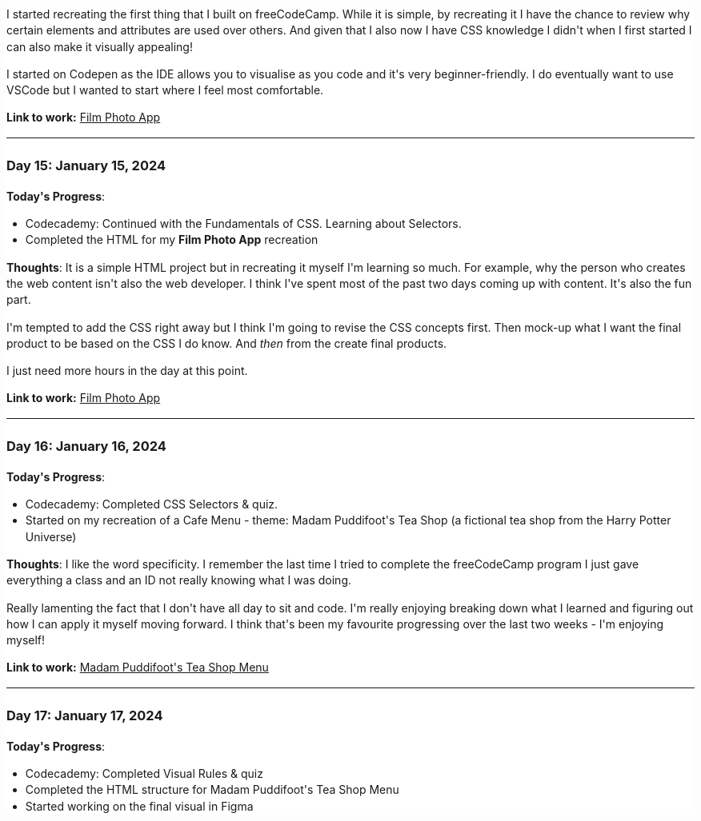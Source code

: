 I started recreating the first thing that I built on freeCodeCamp. While it is simple, by recreating it I have the chance to review why certain elements and attributes are used over others. And given that I also now I have CSS knowledge I didn't when I first started I can also make it visually appealing! 

I started on Codepen as the IDE allows you to visualise as you code and it's very beginner-friendly. I do eventually want to use VSCode but I wanted to start where I feel most comfortable. 

**Link to work:** [Film Photo App](https://codepen.io/ornellion/pen/Rwdodbp)

---

### Day 15: January 15, 2024

**Today's Progress**: 
- Codecademy: Continued with the Fundamentals of CSS. Learning about Selectors.
- Completed the HTML for my **Film Photo App** recreation 

**Thoughts**:
It is a simple HTML project but in recreating it myself I'm learning so much. For example, why the person who creates the web content isn't also the web developer. I think I've spent most of the past two days coming up with content. It's also the fun part. 

I'm tempted to add the CSS right away but I think I'm going to revise the CSS concepts first. Then mock-up what I want the final product to be based on the CSS I do know. And *then* from the create final products. 

I just need more hours in the day at this point. 

**Link to work:** [Film Photo App](https://codepen.io/ornellion/pen/Rwdodbp)

---

### Day 16: January 16, 2024

**Today's Progress**: 
- Codecademy: Completed CSS Selectors & quiz. 
- Started on my recreation of a Cafe Menu - theme: Madam Puddifoot's Tea Shop (a fictional tea shop from the Harry Potter Universe)

**Thoughts**:
I like the word specificity. I remember the last time I tried to complete the freeCodeCamp program I just gave everything a class and an ID not really knowing what I was doing. 

Really lamenting the fact that I don't have all day to sit and code. I'm really enjoying breaking down what I learned and figuring out how I can apply it myself moving forward. I think that's been my favourite progressing over the last two weeks - I'm enjoying myself! 

**Link to work:** [Madam Puddifoot's Tea Shop Menu](https://codepen.io/ornellion/pen/LYaxgBK)

---

### Day 17: January 17, 2024

**Today's Progress**: 
- Codecademy: Completed Visual Rules & quiz
- Completed the HTML structure for Madam Puddifoot's Tea Shop Menu
- Started working on the final visual in Figma 
